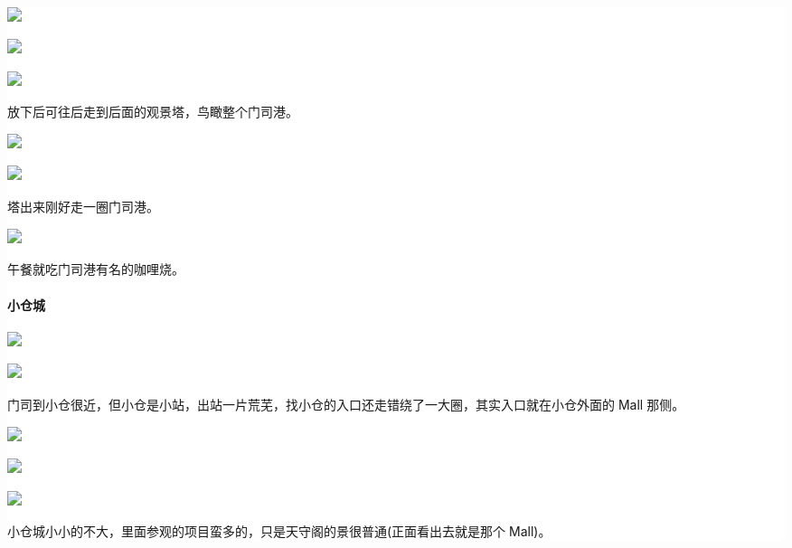 
![](/assets/d78e0b15a08a/1*ngbx4pRfKIz6rkSxLuL1Vw.jpeg)



![](/assets/d78e0b15a08a/1*j53FUw7WrYh_mCyrJjd2HQ.jpeg)



![](/assets/d78e0b15a08a/1*gK1xI52WIn1zqyo0Utaj0g.jpeg)



放下后可往后走到后面的观景塔，鸟瞰整个门司港。



![](/assets/d78e0b15a08a/1*wAol04X1j8u7wmxHyzE0Dw.jpeg)



![](/assets/d78e0b15a08a/1*Kf4JiBvJTgP2Myd9eISkhA.jpeg)



塔出来刚好走一圈门司港。



![](/assets/d78e0b15a08a/1*0EvlQ9tL_CKmgXte8KHe9A.jpeg)



午餐就吃门司港有名的咖哩烧。



#### 小仓城



![](/assets/d78e0b15a08a/1*GmRYm-lN6hvJK7YfEpiRNA.jpeg)



![](/assets/d78e0b15a08a/1*X8-UceEKo95-ijfsIiZjpg.jpeg)



门司到小仓很近，但小仓是小站，出站一片荒芜，找小仓的入口还走错绕了一大圈，其实入口就在小仓外面的 Mall 那侧。



![](/assets/d78e0b15a08a/1*28ZceWYL5Ow97LC2DFJqpg.jpeg)



![](/assets/d78e0b15a08a/1*htqg9n9A0aO9pVKtt2fY4Q.jpeg)



![](/assets/d78e0b15a08a/1*Q_mOgGt8Jx0AhTOozw9irQ.jpeg)



小仓城小小的不大，里面参观的项目蛮多的，只是天守阁的景很普通(正面看出去就是那个 Mall)。
